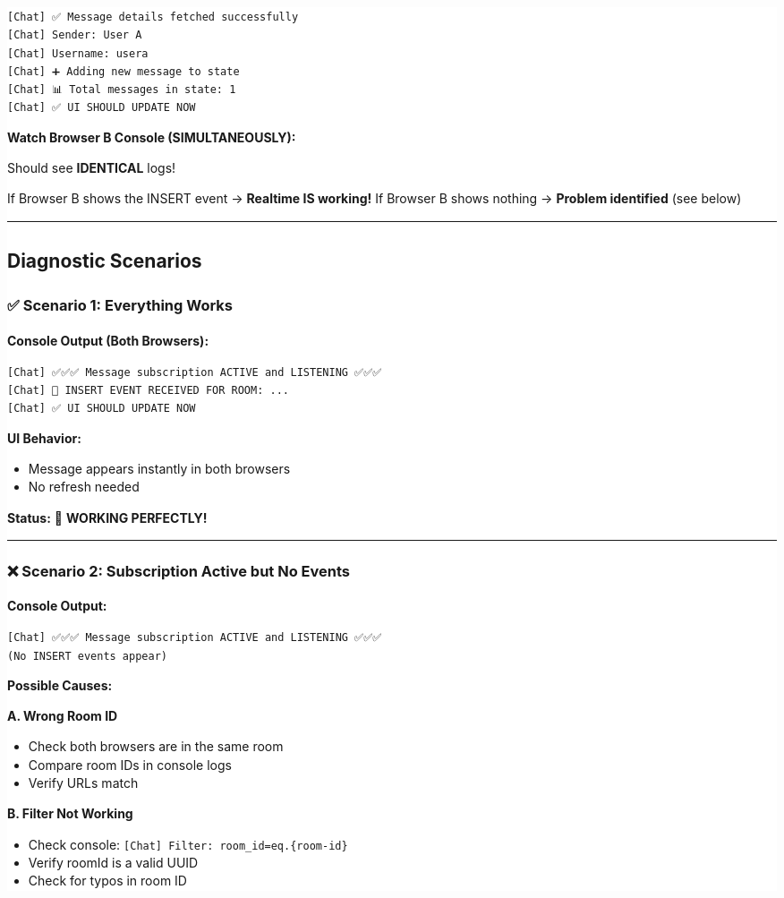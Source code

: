 ```
[Chat] ✅ Message details fetched successfully
[Chat] Sender: User A
[Chat] Username: usera
[Chat] ➕ Adding new message to state
[Chat] 📊 Total messages in state: 1
[Chat] ✅ UI SHOULD UPDATE NOW
```

**Watch Browser B Console (SIMULTANEOUSLY):**

Should see **IDENTICAL** logs!

If Browser B shows the INSERT event → **Realtime IS working!**
If Browser B shows nothing → **Problem identified** (see below)

---

## Diagnostic Scenarios

### ✅ Scenario 1: Everything Works

**Console Output (Both Browsers):**
```
[Chat] ✅✅✅ Message subscription ACTIVE and LISTENING ✅✅✅
[Chat] 🎉 INSERT EVENT RECEIVED FOR ROOM: ...
[Chat] ✅ UI SHOULD UPDATE NOW
```

**UI Behavior:**
- Message appears instantly in both browsers
- No refresh needed

**Status:** 🎉 **WORKING PERFECTLY!**

---

### ❌ Scenario 2: Subscription Active but No Events

**Console Output:**
```
[Chat] ✅✅✅ Message subscription ACTIVE and LISTENING ✅✅✅
(No INSERT events appear)
```

**Possible Causes:**

**A. Wrong Room ID**
- Check both browsers are in the same room
- Compare room IDs in console logs
- Verify URLs match

**B. Filter Not Working**
- Check console: `[Chat] Filter: room_id=eq.{room-id}`
- Verify roomId is a valid UUID
- Check for typos in room ID
